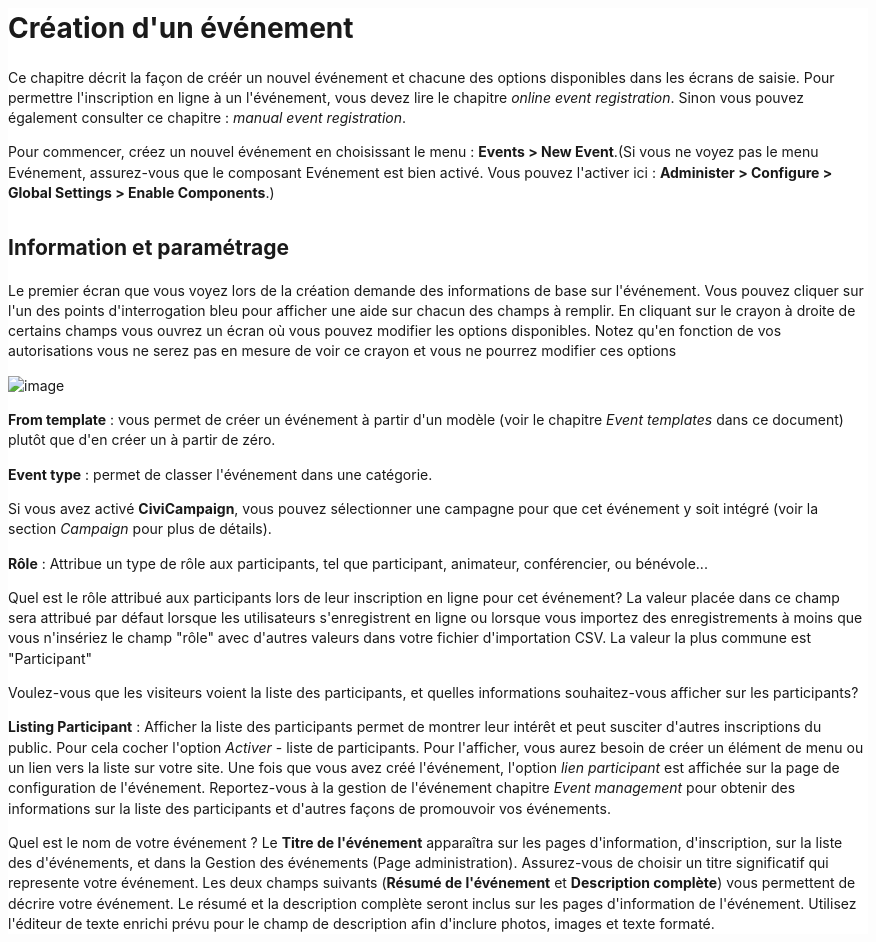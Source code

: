 Création d'un événement
=======================

Ce chapitre décrit la façon de créér un nouvel événement et chacune des options disponibles dans les écrans de saisie.
Pour permettre l'inscription en ligne à un l'événement, vous devez lire le chapitre *online event registration*. Sinon vous pouvez également consulter ce chapitre : *manual event registration*.

Pour commencer, créez un nouvel événement en choisissant le menu : **Events > New Event**.(Si vous ne voyez pas le menu Evénement, assurez-vous que le composant Evénement est bien activé. Vous pouvez l'activer ici : **Administer > Configure > Global Settings > Enable Components**.)

Information et paramétrage
------------------------------

Le premier écran que vous voyez lors de la création demande des informations de base sur l'événement.
Vous pouvez cliquer sur l'un des points d'interrogation bleu pour afficher une aide sur chacun des champs à remplir. En cliquant sur le crayon à droite de certains champs vous ouvrez un écran où vous pouvez modifier les options disponibles.
Notez qu'en fonction de vos autorisations vous ne serez pas en mesure de voir ce crayon et vous ne pourrez modifier ces options

![image](/img/Fr_nouvel_evenement.PNG)

**From template** : vous permet de créer un événement à partir d'un modèle (voir le chapitre *Event templates* dans ce document)  plutôt que d'en créer un à partir de zéro.

**Event type** : permet de classer l'événement dans une catégorie.

Si vous avez activé **CiviCampaign**, vous pouvez sélectionner une campagne pour que cet événement y soit intégré (voir la section *Campaign* pour plus de détails).

**Rôle** : Attribue un type de rôle aux participants, tel que participant, animateur, conférencier, ou bénévole...

Quel est le rôle attribué aux participants lors de leur inscription en ligne pour cet événement?
La valeur placée dans ce champ sera attribué par défaut lorsque les utilisateurs s'enregistrent en ligne ou lorsque vous importez des enregistrements à moins que vous n'insériez le champ "rôle" avec d'autres valeurs dans votre fichier d'importation CSV. La valeur la plus commune est "Participant"

Voulez-vous que les visiteurs voient la liste des participants, et quelles informations souhaitez-vous afficher sur les participants?

 **Listing Participant** : Afficher la liste des participants permet de montrer leur intérêt et peut susciter d'autres inscriptions du public. Pour cela  cocher l'option *Activer* - liste de participants. Pour l'afficher, vous aurez besoin de  créer un élément de menu ou un lien vers la liste sur votre site. Une fois que vous avez créé l'événement, l'option *lien participant* est affichée sur la page de configuration de l'événement. Reportez-vous à la gestion de l'événement chapitre *Event management* pour obtenir des informations sur la liste des participants et d'autres façons de promouvoir vos événements.
 
Quel est le nom de votre événement ? Le **Titre de l'événement** apparaîtra sur les pages d'information, d'inscription, sur la liste des d'événements, et dans la Gestion des événements (Page administration). Assurez-vous de choisir un titre significatif qui represente votre événement.
Les deux champs suivants (**Résumé de l'événement** et **Description complète**) vous permettent de décrire votre événement. Le résumé et la description complète seront inclus sur les pages d'information de l'événement. Utilisez l'éditeur de texte enrichi prévu pour le champ de description afin d'inclure photos, images et texte formaté.
